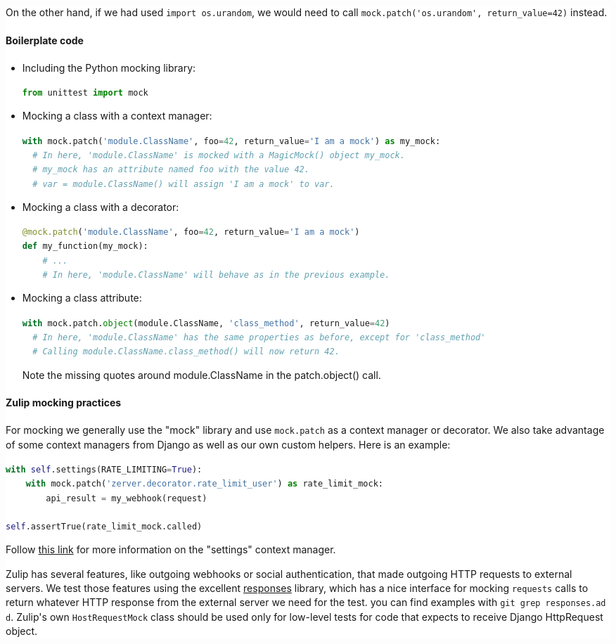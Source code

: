 On the other hand, if we had used `import os.urandom`, we would need to call `mock.patch('os.urandom', return_value=42)` instead.

#### Boilerplate code

- Including the Python mocking library:

  ```python
  from unittest import mock
  ```

- Mocking a class with a context manager:

  ```python
  with mock.patch('module.ClassName', foo=42, return_value='I am a mock') as my_mock:
    # In here, 'module.ClassName' is mocked with a MagicMock() object my_mock.
    # my_mock has an attribute named foo with the value 42.
    # var = module.ClassName() will assign 'I am a mock' to var.
  ```

- Mocking a class with a decorator:

  ```python
  @mock.patch('module.ClassName', foo=42, return_value='I am a mock')
  def my_function(my_mock):
      # ...
      # In here, 'module.ClassName' will behave as in the previous example.
  ```

- Mocking a class attribute:

  ```python
  with mock.patch.object(module.ClassName, 'class_method', return_value=42)
    # In here, 'module.ClassName' has the same properties as before, except for 'class_method'
    # Calling module.ClassName.class_method() will now return 42.
  ```

  Note the missing quotes around module.ClassName in the patch.object() call.

#### Zulip mocking practices

For mocking we generally use the "mock" library and use `mock.patch` as
a context manager or decorator. We also take advantage of some context managers
from Django as well as our own custom helpers. Here is an example:

```python
with self.settings(RATE_LIMITING=True):
    with mock.patch('zerver.decorator.rate_limit_user') as rate_limit_mock:
        api_result = my_webhook(request)

self.assertTrue(rate_limit_mock.called)
```

Follow [this link](../subsystems/settings.md#testing-non-default-settings) for more
information on the "settings" context manager.

Zulip has several features, like outgoing webhooks or social
authentication, that made outgoing HTTP requests to external
servers. We test those features using the excellent
[responses](https://pypi.org/project/responses/) library, which has a
nice interface for mocking `requests` calls to return whatever HTTP
response from the external server we need for the test. you can find
examples with `git grep responses.add`. Zulip's own `HostRequestMock`
class should be used only for low-level tests for code that expects to
receive Django HttpRequest object.
